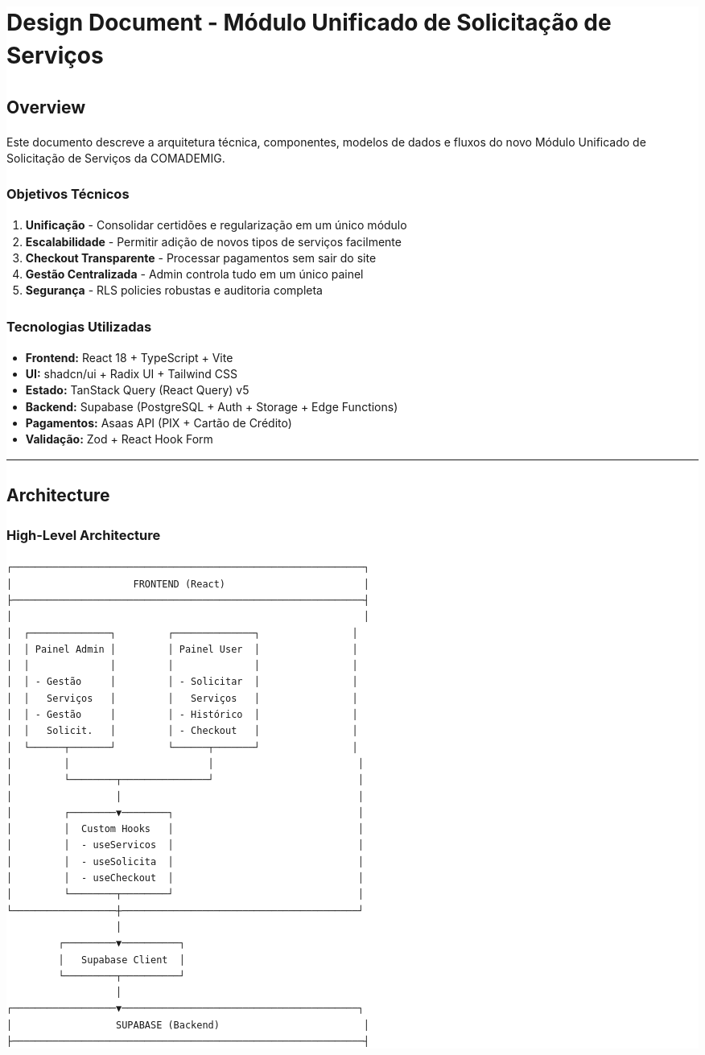 # Design Document - Módulo Unificado de Solicitação de Serviços

## Overview

Este documento descreve a arquitetura técnica, componentes, modelos de dados e fluxos do novo Módulo Unificado de Solicitação de Serviços da COMADEMIG.

### Objetivos Técnicos

1. **Unificação** - Consolidar certidões e regularização em um único módulo
2. **Escalabilidade** - Permitir adição de novos tipos de serviços facilmente
3. **Checkout Transparente** - Processar pagamentos sem sair do site
4. **Gestão Centralizada** - Admin controla tudo em um único painel
5. **Segurança** - RLS policies robustas e auditoria completa

### Tecnologias Utilizadas

- **Frontend:** React 18 + TypeScript + Vite
- **UI:** shadcn/ui + Radix UI + Tailwind CSS
- **Estado:** TanStack Query (React Query) v5
- **Backend:** Supabase (PostgreSQL + Auth + Storage + Edge Functions)
- **Pagamentos:** Asaas API (PIX + Cartão de Crédito)
- **Validação:** Zod + React Hook Form

---

## Architecture

### High-Level Architecture

```
┌─────────────────────────────────────────────────────────────┐
│                     FRONTEND (React)                        │
├─────────────────────────────────────────────────────────────┤
│                                                             │
│  ┌──────────────┐         ┌──────────────┐                │
│  │ Painel Admin │         │ Painel User  │                │
│  │              │         │              │                │
│  │ - Gestão     │         │ - Solicitar  │                │
│  │   Serviços   │         │   Serviços   │                │
│  │ - Gestão     │         │ - Histórico  │                │
│  │   Solicit.   │         │ - Checkout   │                │
│  └──────┬───────┘         └──────┬───────┘                │
│         │                        │                         │
│         └────────┬───────────────┘                         │
│                  │                                         │
│         ┌────────▼────────┐                                │
│         │  Custom Hooks   │                                │
│         │  - useServicos  │                                │
│         │  - useSolicita  │                                │
│         │  - useCheckout  │                                │
│         └────────┬────────┘                                │
└──────────────────┼─────────────────────────────────────────┘
                   │
         ┌─────────▼──────────┐
         │   Supabase Client  │
         └─────────┬──────────┘
                   │
┌──────────────────▼─────────────────────────────────────────┐
│                  SUPABASE (Backend)                         │
├─────────────────────────────────────────────────────────────┤
```